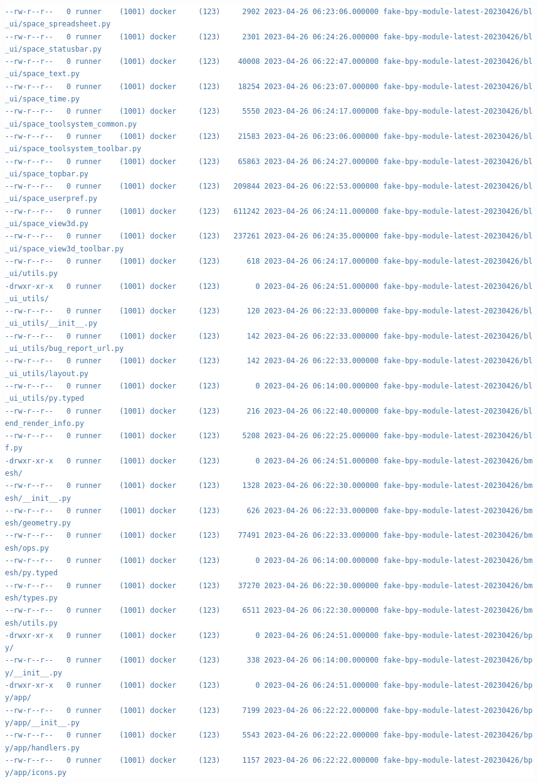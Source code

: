 ```diff
--rw-r--r--   0 runner    (1001) docker     (123)     2902 2023-04-26 06:23:06.000000 fake-bpy-module-latest-20230426/bl_ui/space_spreadsheet.py
--rw-r--r--   0 runner    (1001) docker     (123)     2301 2023-04-26 06:24:26.000000 fake-bpy-module-latest-20230426/bl_ui/space_statusbar.py
--rw-r--r--   0 runner    (1001) docker     (123)    40008 2023-04-26 06:22:47.000000 fake-bpy-module-latest-20230426/bl_ui/space_text.py
--rw-r--r--   0 runner    (1001) docker     (123)    18254 2023-04-26 06:23:07.000000 fake-bpy-module-latest-20230426/bl_ui/space_time.py
--rw-r--r--   0 runner    (1001) docker     (123)     5550 2023-04-26 06:24:17.000000 fake-bpy-module-latest-20230426/bl_ui/space_toolsystem_common.py
--rw-r--r--   0 runner    (1001) docker     (123)    21583 2023-04-26 06:23:06.000000 fake-bpy-module-latest-20230426/bl_ui/space_toolsystem_toolbar.py
--rw-r--r--   0 runner    (1001) docker     (123)    65863 2023-04-26 06:24:27.000000 fake-bpy-module-latest-20230426/bl_ui/space_topbar.py
--rw-r--r--   0 runner    (1001) docker     (123)   209844 2023-04-26 06:22:53.000000 fake-bpy-module-latest-20230426/bl_ui/space_userpref.py
--rw-r--r--   0 runner    (1001) docker     (123)   611242 2023-04-26 06:24:11.000000 fake-bpy-module-latest-20230426/bl_ui/space_view3d.py
--rw-r--r--   0 runner    (1001) docker     (123)   237261 2023-04-26 06:24:35.000000 fake-bpy-module-latest-20230426/bl_ui/space_view3d_toolbar.py
--rw-r--r--   0 runner    (1001) docker     (123)      618 2023-04-26 06:24:17.000000 fake-bpy-module-latest-20230426/bl_ui/utils.py
-drwxr-xr-x   0 runner    (1001) docker     (123)        0 2023-04-26 06:24:51.000000 fake-bpy-module-latest-20230426/bl_ui_utils/
--rw-r--r--   0 runner    (1001) docker     (123)      120 2023-04-26 06:22:33.000000 fake-bpy-module-latest-20230426/bl_ui_utils/__init__.py
--rw-r--r--   0 runner    (1001) docker     (123)      142 2023-04-26 06:22:33.000000 fake-bpy-module-latest-20230426/bl_ui_utils/bug_report_url.py
--rw-r--r--   0 runner    (1001) docker     (123)      142 2023-04-26 06:22:33.000000 fake-bpy-module-latest-20230426/bl_ui_utils/layout.py
--rw-r--r--   0 runner    (1001) docker     (123)        0 2023-04-26 06:14:00.000000 fake-bpy-module-latest-20230426/bl_ui_utils/py.typed
--rw-r--r--   0 runner    (1001) docker     (123)      216 2023-04-26 06:22:40.000000 fake-bpy-module-latest-20230426/blend_render_info.py
--rw-r--r--   0 runner    (1001) docker     (123)     5208 2023-04-26 06:22:25.000000 fake-bpy-module-latest-20230426/blf.py
-drwxr-xr-x   0 runner    (1001) docker     (123)        0 2023-04-26 06:24:51.000000 fake-bpy-module-latest-20230426/bmesh/
--rw-r--r--   0 runner    (1001) docker     (123)     1328 2023-04-26 06:22:30.000000 fake-bpy-module-latest-20230426/bmesh/__init__.py
--rw-r--r--   0 runner    (1001) docker     (123)      626 2023-04-26 06:22:33.000000 fake-bpy-module-latest-20230426/bmesh/geometry.py
--rw-r--r--   0 runner    (1001) docker     (123)    77491 2023-04-26 06:22:33.000000 fake-bpy-module-latest-20230426/bmesh/ops.py
--rw-r--r--   0 runner    (1001) docker     (123)        0 2023-04-26 06:14:00.000000 fake-bpy-module-latest-20230426/bmesh/py.typed
--rw-r--r--   0 runner    (1001) docker     (123)    37270 2023-04-26 06:22:30.000000 fake-bpy-module-latest-20230426/bmesh/types.py
--rw-r--r--   0 runner    (1001) docker     (123)     6511 2023-04-26 06:22:30.000000 fake-bpy-module-latest-20230426/bmesh/utils.py
-drwxr-xr-x   0 runner    (1001) docker     (123)        0 2023-04-26 06:24:51.000000 fake-bpy-module-latest-20230426/bpy/
--rw-r--r--   0 runner    (1001) docker     (123)      338 2023-04-26 06:14:00.000000 fake-bpy-module-latest-20230426/bpy/__init__.py
-drwxr-xr-x   0 runner    (1001) docker     (123)        0 2023-04-26 06:24:51.000000 fake-bpy-module-latest-20230426/bpy/app/
--rw-r--r--   0 runner    (1001) docker     (123)     7199 2023-04-26 06:22:22.000000 fake-bpy-module-latest-20230426/bpy/app/__init__.py
--rw-r--r--   0 runner    (1001) docker     (123)     5543 2023-04-26 06:22:22.000000 fake-bpy-module-latest-20230426/bpy/app/handlers.py
--rw-r--r--   0 runner    (1001) docker     (123)     1157 2023-04-26 06:22:22.000000 fake-bpy-module-latest-20230426/bpy/app/icons.py
```